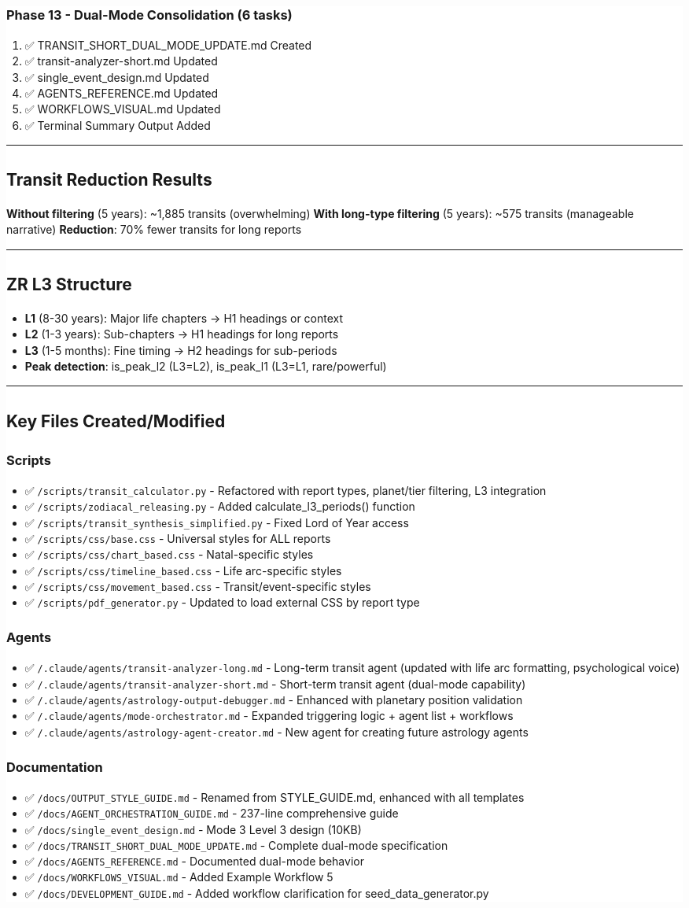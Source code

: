 ### Phase 13 - Dual-Mode Consolidation (6 tasks)
1. ✅ TRANSIT_SHORT_DUAL_MODE_UPDATE.md Created
2. ✅ transit-analyzer-short.md Updated
3. ✅ single_event_design.md Updated
4. ✅ AGENTS_REFERENCE.md Updated
5. ✅ WORKFLOWS_VISUAL.md Updated
6. ✅ Terminal Summary Output Added

---

## Transit Reduction Results

**Without filtering** (5 years): ~1,885 transits (overwhelming)
**With long-type filtering** (5 years): ~575 transits (manageable narrative)
**Reduction**: 70% fewer transits for long reports

---

## ZR L3 Structure

- **L1** (8-30 years): Major life chapters → H1 headings or context
- **L2** (1-3 years): Sub-chapters → H1 headings for long reports
- **L3** (1-5 months): Fine timing → H2 headings for sub-periods
- **Peak detection**: is_peak_l2 (L3=L2), is_peak_l1 (L3=L1, rare/powerful)

---

## Key Files Created/Modified

### Scripts
- ✅ `/scripts/transit_calculator.py` - Refactored with report types, planet/tier filtering, L3 integration
- ✅ `/scripts/zodiacal_releasing.py` - Added calculate_l3_periods() function
- ✅ `/scripts/transit_synthesis_simplified.py` - Fixed Lord of Year access
- ✅ `/scripts/css/base.css` - Universal styles for ALL reports
- ✅ `/scripts/css/chart_based.css` - Natal-specific styles
- ✅ `/scripts/css/timeline_based.css` - Life arc-specific styles
- ✅ `/scripts/css/movement_based.css` - Transit/event-specific styles
- ✅ `/scripts/pdf_generator.py` - Updated to load external CSS by report type

### Agents
- ✅ `/.claude/agents/transit-analyzer-long.md` - Long-term transit agent (updated with life arc formatting, psychological voice)
- ✅ `/.claude/agents/transit-analyzer-short.md` - Short-term transit agent (dual-mode capability)
- ✅ `/.claude/agents/astrology-output-debugger.md` - Enhanced with planetary position validation
- ✅ `/.claude/agents/mode-orchestrator.md` - Expanded triggering logic + agent list + workflows
- ✅ `/.claude/agents/astrology-agent-creator.md` - New agent for creating future astrology agents

### Documentation
- ✅ `/docs/OUTPUT_STYLE_GUIDE.md` - Renamed from STYLE_GUIDE.md, enhanced with all templates
- ✅ `/docs/AGENT_ORCHESTRATION_GUIDE.md` - 237-line comprehensive guide
- ✅ `/docs/single_event_design.md` - Mode 3 Level 3 design (10KB)
- ✅ `/docs/TRANSIT_SHORT_DUAL_MODE_UPDATE.md` - Complete dual-mode specification
- ✅ `/docs/AGENTS_REFERENCE.md` - Documented dual-mode behavior
- ✅ `/docs/WORKFLOWS_VISUAL.md` - Added Example Workflow 5
- ✅ `/docs/DEVELOPMENT_GUIDE.md` - Added workflow clarification for seed_data_generator.py
